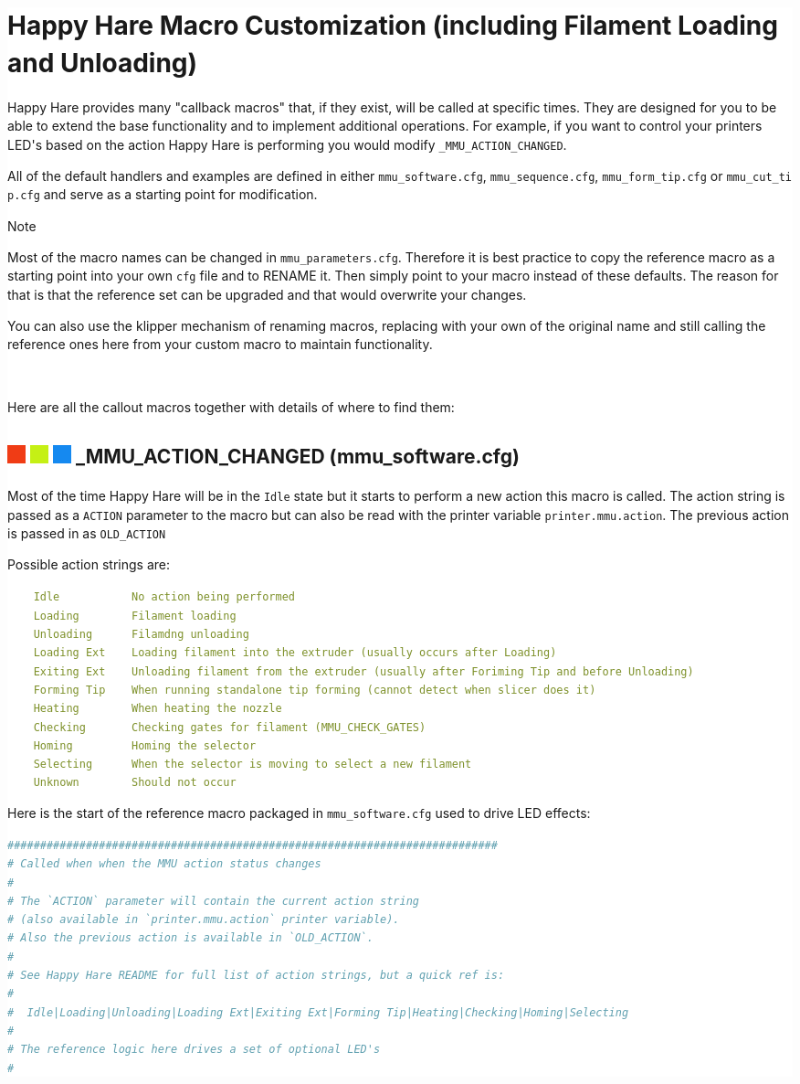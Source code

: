 # Happy Hare Macro Customization (including Filament Loading and Unloading)
Happy Hare provides many "callback macros" that, if they exist, will be called at specific times.  They are designed for you to be able to extend the base functionality and to implement additional operations.  For example, if you want to control your printers LED's based on the action Happy Hare is performing you would modify `_MMU_ACTION_CHANGED`.

All of the default handlers and examples are defined in either `mmu_software.cfg`, `mmu_sequence.cfg`, `mmu_form_tip.cfg` or `mmu_cut_tip.cfg` and serve as a starting point for modification.

> [!NOTE]  
> Most of the macro names can be changed in `mmu_parameters.cfg`.  Therefore it is best practice to copy the reference macro as a starting point into your own `cfg` file and to RENAME it.  Then simply point to your macro instead of these defaults.  The reason for that is that the reference set can be upgraded and that would overwrite your changes.
>
> You can also use the klipper mechanism of renaming macros, replacing with your own of the original name and still calling the reference ones here from your custom macro to maintain functionality.

<br>

Here are all the callout macros together with details of where to find them:

## ![#f03c15](/doc/f03c15.png) ![#c5f015](/doc/c5f015.png) ![#1589F0](/doc/1589F0.png) _MMU_ACTION_CHANGED (mmu_software.cfg)
Most of the time Happy Hare will be in the `Idle` state but it starts to perform a new action this macro is called.  The action string is passed as a `ACTION` parameter to the macro but can also be read with the printer variable `printer.mmu.action`. The previous action is passed in as `OLD_ACTION`

Possible action strings are:

```yml
    Idle           No action being performed
    Loading        Filament loading
    Unloading      Filamdng unloading
    Loading Ext    Loading filament into the extruder (usually occurs after Loading)
    Exiting Ext    Unloading filament from the extruder (usually after Foriming Tip and before Unloading)
    Forming Tip    When running standalone tip forming (cannot detect when slicer does it)
    Heating        When heating the nozzle
    Checking       Checking gates for filament (MMU_CHECK_GATES)
    Homing         Homing the selector
    Selecting      When the selector is moving to select a new filament
    Unknown        Should not occur
```

Here is the start of the reference macro packaged in `mmu_software.cfg` used to drive LED effects:

```yml
###########################################################################
# Called when when the MMU action status changes
#
# The `ACTION` parameter will contain the current action string
# (also available in `printer.mmu.action` printer variable).
# Also the previous action is available in `OLD_ACTION`.
#
# See Happy Hare README for full list of action strings, but a quick ref is:
#
#  Idle|Loading|Unloading|Loading Ext|Exiting Ext|Forming Tip|Heating|Checking|Homing|Selecting
#
# The reference logic here drives a set of optional LED's
#
```